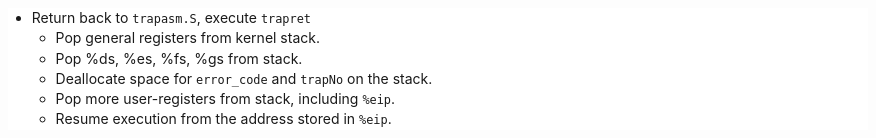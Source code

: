- Return back to `trapasm.S`, execute `trapret`
   - Pop general registers from kernel stack.
   - Pop %ds, %es, %fs, %gs from stack.
   - Deallocate space for `error_code` and `trapNo` on the stack.
   - Pop more user-registers from stack, including `%eip`.
   - Resume execution from the address stored in `%eip`.